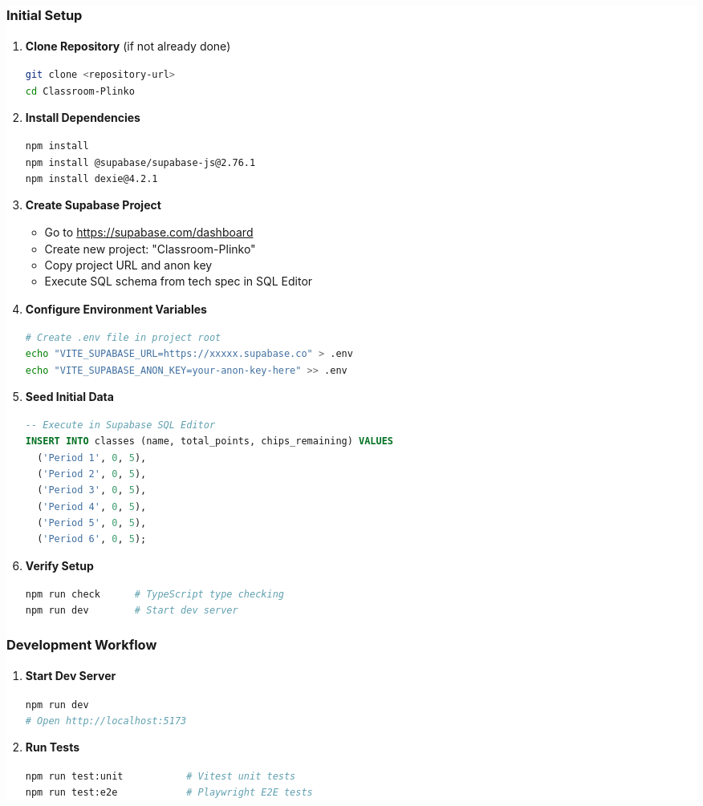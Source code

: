### Initial Setup

1. **Clone Repository** (if not already done)
   ```bash
   git clone <repository-url>
   cd Classroom-Plinko
   ```

2. **Install Dependencies**
   ```bash
   npm install
   npm install @supabase/supabase-js@2.76.1
   npm install dexie@4.2.1
   ```

3. **Create Supabase Project**
   - Go to https://supabase.com/dashboard
   - Create new project: "Classroom-Plinko"
   - Copy project URL and anon key
   - Execute SQL schema from tech spec in SQL Editor

4. **Configure Environment Variables**
   ```bash
   # Create .env file in project root
   echo "VITE_SUPABASE_URL=https://xxxxx.supabase.co" > .env
   echo "VITE_SUPABASE_ANON_KEY=your-anon-key-here" >> .env
   ```

5. **Seed Initial Data**
   ```sql
   -- Execute in Supabase SQL Editor
   INSERT INTO classes (name, total_points, chips_remaining) VALUES
     ('Period 1', 0, 5),
     ('Period 2', 0, 5),
     ('Period 3', 0, 5),
     ('Period 4', 0, 5),
     ('Period 5', 0, 5),
     ('Period 6', 0, 5);
   ```

6. **Verify Setup**
   ```bash
   npm run check      # TypeScript type checking
   npm run dev        # Start dev server
   ```

### Development Workflow

1. **Start Dev Server**
   ```bash
   npm run dev
   # Open http://localhost:5173
   ```

2. **Run Tests**
   ```bash
   npm run test:unit           # Vitest unit tests
   npm run test:e2e            # Playwright E2E tests
   ```
